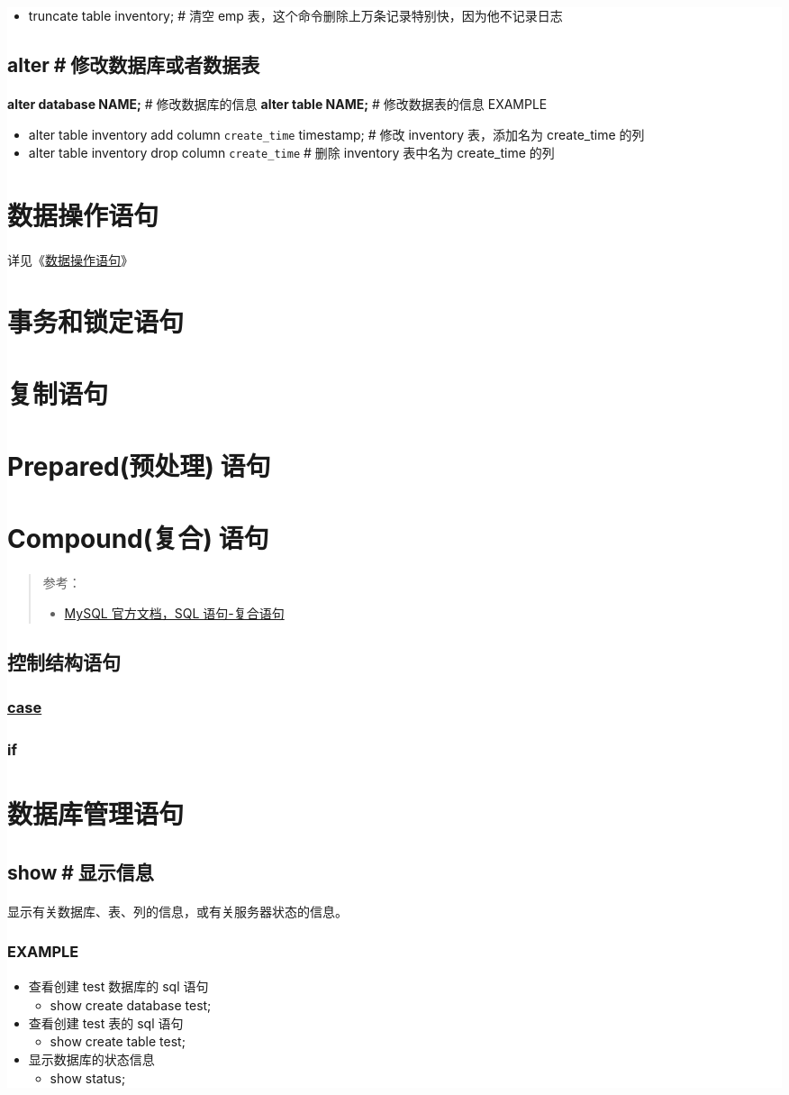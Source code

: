 - truncate table inventory; # 清空 emp 表，这个命令删除上万条记录特别快，因为他不记录日志

## alter # 修改数据库或者数据表

**alter database NAME;** # 修改数据库的信息
**alter table NAME;** # 修改数据表的信息
EXAMPLE

- alter table inventory add column `create_time` timestamp; # 修改 inventory 表，添加名为 create_time 的列
- alter table inventory drop column `create_time` # 删除 inventory 表中名为 create_time 的列

# 数据操作语句

详见《[数据操作语句](/docs/5.数据存储/2.数据库/关系数据/SQL/数据操作语句/数据操作语句.md)》

# 事务和锁定语句

# 复制语句

# Prepared(预处理) 语句

# Compound(复合) 语句

> 参考：
>
> - [MySQL 官方文档，SQL 语句-复合语句](https://dev.mysql.com/doc/refman/8.0/en/sql-compound-statements.html)

## 控制结构语句

### [case](https://dev.mysql.com/doc/refman/8.0/en/case.html)

### if

# 数据库管理语句

## show # 显示信息

显示有关数据库、表、列的信息，或有关服务器状态的信息。

### EXAMPLE

- 查看创建 test 数据库的 sql 语句
  - show create database test;
- 查看创建 test 表的 sql 语句
  - show create table test;
- 显示数据库的状态信息
  - show status;
